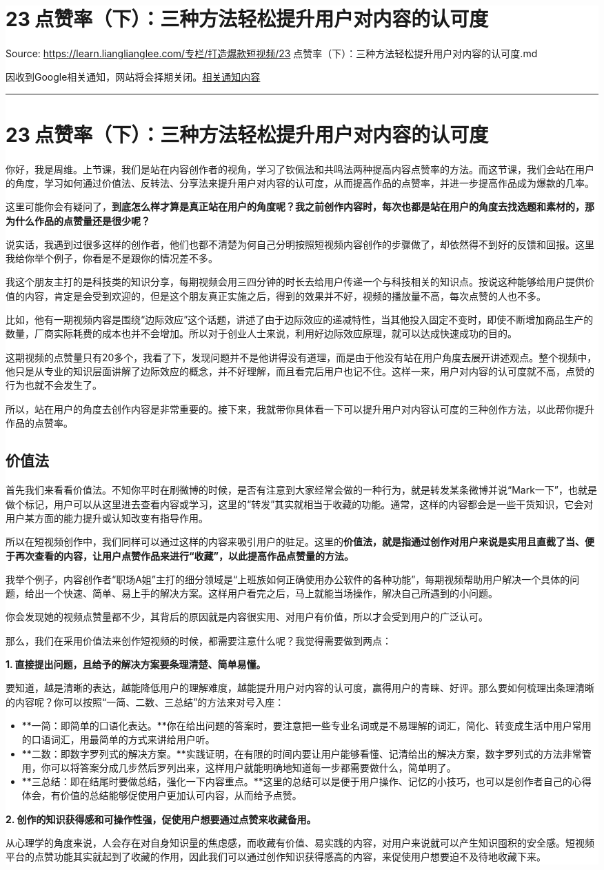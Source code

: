 # 23 点赞率（下）：三种方法轻松提升用户对内容的认可度 

Source: https://learn.lianglianglee.com/专栏/打造爆款短视频/23 点赞率（下）：三种方法轻松提升用户对内容的认可度.md

因收到Google相关通知，网站将会择期关闭。[相关通知内容](https://lumendatabase.org/notices/44265620)

---

# 23 点赞率（下）：三种方法轻松提升用户对内容的认可度

你好，我是周维。上节课，我们是站在内容创作者的视角，学习了钦佩法和共鸣法两种提高内容点赞率的方法。而这节课，我们会站在用户的角度，学习如何通过价值法、反转法、分享法来提升用户对内容的认可度，从而提高作品的点赞率，并进一步提高作品成为爆款的几率。

这里可能你会有疑问了，**到底怎么样才算是真正站在用户的角度呢？我之前创作内容时，每次也都是站在用户的角度去找选题和素材的，那为什么作品的点赞量还是很少呢？**

说实话，我遇到过很多这样的创作者，他们也都不清楚为何自己分明按照短视频内容创作的步骤做了，却依然得不到好的反馈和回报。这里我给你举个例子，你看是不是跟你的情况差不多。

我这个朋友主打的是科技类的知识分享，每期视频会用三四分钟的时长去给用户传递一个与科技相关的知识点。按说这种能够给用户提供价值的内容，肯定是会受到欢迎的，但是这个朋友真正实施之后，得到的效果并不好，视频的播放量不高，每次点赞的人也不多。

比如，他有一期视频内容是围绕“边际效应”这个话题，讲述了由于边际效应的递减特性，当其他投入固定不变时，即使不断增加商品生产的数量，厂商实际耗费的成本也并不会增加。所以对于创业人士来说，利用好边际效应原理，就可以达成快速成功的目的。

这期视频的点赞量只有20多个，我看了下，发现问题并不是他讲得没有道理，而是由于他没有站在用户角度去展开讲述观点。整个视频中，他只是从专业的知识层面讲解了边际效应的概念，并不好理解，而且看完后用户也记不住。这样一来，用户对内容的认可度就不高，点赞的行为也就不会发生了。

所以，站在用户的角度去创作内容是非常重要的。接下来，我就带你具体看一下可以提升用户对内容认可度的三种创作方法，以此帮你提升作品的点赞率。

## 价值法

首先我们来看看价值法。不知你平时在刷微博的时候，是否有注意到大家经常会做的一种行为，就是转发某条微博并说“Mark一下”，也就是做个标记，用户可以从这里进去查看内容或学习，这里的“转发”其实就相当于收藏的功能。通常，这样的内容都会是一些干货知识，它会对用户某方面的能力提升或认知改变有指导作用。

所以在短视频创作中，我们同样可以通过这样的内容来吸引用户的驻足。这里的**价值法，就是指通过创作对用户来说是实用且直截了当、便于再次查看的内容，让用户点赞作品来进行“收藏”，以此提高作品点赞量的方法。**

我举个例子，内容创作者“职场A姐”主打的细分领域是“上班族如何正确使用办公软件的各种功能”，每期视频帮助用户解决一个具体的问题，给出一个快速、简单、易上手的解决方案。这样用户看完之后，马上就能当场操作，解决自己所遇到的小问题。

你会发现她的视频点赞量都不少，其背后的原因就是内容很实用、对用户有价值，所以才会受到用户的广泛认可。

那么，我们在采用价值法来创作短视频的时候，都需要注意什么呢？我觉得需要做到两点：

**1. 直接提出问题，且给予的解决方案要条理清楚、简单易懂。**

要知道，越是清晰的表达，越能降低用户的理解难度，越能提升用户对内容的认可度，赢得用户的青睐、好评。那么要如何梳理出条理清晰的内容呢？你可以按照“一简、二数、三总结”的方法来对号入座：

* **一简：即简单的口语化表达。**你在给出问题的答案时，要注意把一些专业名词或是不易理解的词汇，简化、转变成生活中用户常用的口语词汇，用最简单的方式来讲给用户听。
* **二数：即数字罗列式的解决方案。**实践证明，在有限的时间内要让用户能够看懂、记清给出的解决方案，数字罗列式的方法非常管用，你可以将答案分成几步然后罗列出来，这样用户就能明确地知道每一步都需要做什么，简单明了。
* **三总结：即在结尾时要做总结，强化一下内容重点。**这里的总结可以是便于用户操作、记忆的小技巧，也可以是创作者自己的心得体会，有价值的总结能够促使用户更加认可内容，从而给予点赞。

**2. 创作的知识获得感和可操作性强，促使用户想要通过点赞来收藏备用。**

从心理学的角度来说，人会存在对自身知识量的焦虑感，而收藏有价值、易实践的内容，对用户来说就可以产生知识囤积的安全感。短视频平台的点赞功能其实就起到了收藏的作用，因此我们可以通过创作知识获得感高的内容，来促使用户想要迫不及待地收藏下来。

